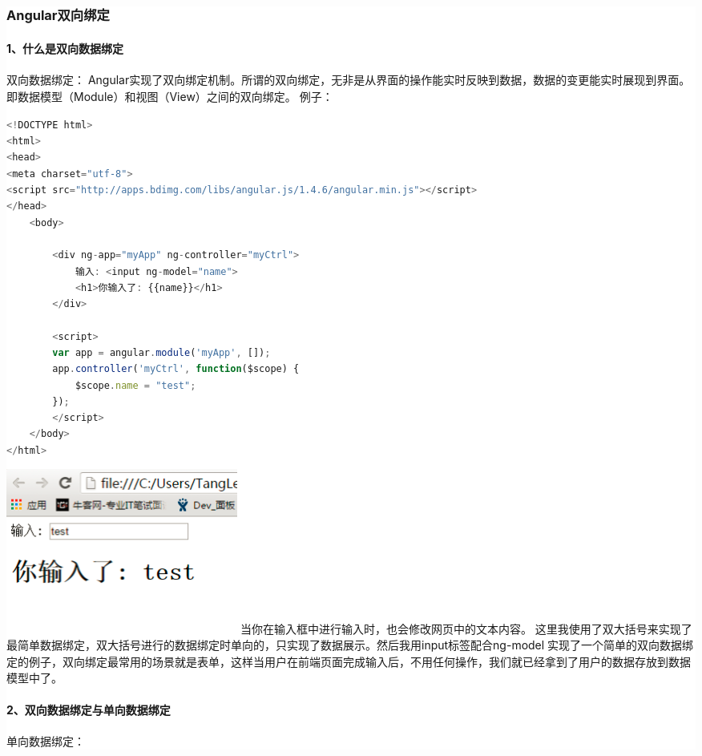 ### Angular双向绑定
#### 1、什么是双向数据绑定
双向数据绑定：
Angular实现了双向绑定机制。所谓的双向绑定，无非是从界面的操作能实时反映到数据，数据的变更能实时展现到界面。即数据模型（Module）和视图（View）之间的双向绑定。
例子：
```javascript
<!DOCTYPE html>
<html>
<head>
<meta charset="utf-8">
<script src="http://apps.bdimg.com/libs/angular.js/1.4.6/angular.min.js"></script>
</head>
    <body>

        <div ng-app="myApp" ng-controller="myCtrl">
            输入: <input ng-model="name">
            <h1>你输入了: {{name}}</h1>
        </div>

        <script>
        var app = angular.module('myApp', []);
        app.controller('myCtrl', function($scope) {
            $scope.name = "test";
        });
        </script>
    </body>
</html>
```
<img src="./images/ng-2-bind-1.png"/>
当你在输入框中进行输入时，也会修改网页中的文本内容。
这里我使用了双大括号来实现了最简单数据绑定，双大括号进行的数据绑定时单向的，只实现了数据展示。然后我用input标签配合ng-model 实现了一个简单的双向数据绑定的例子，双向绑定最常用的场景就是表单，这样当用户在前端页面完成输入后，不用任何操作，我们就已经拿到了用户的数据存放到数据模型中了。

#### 2、双向数据绑定与单向数据绑定
单向数据绑定：